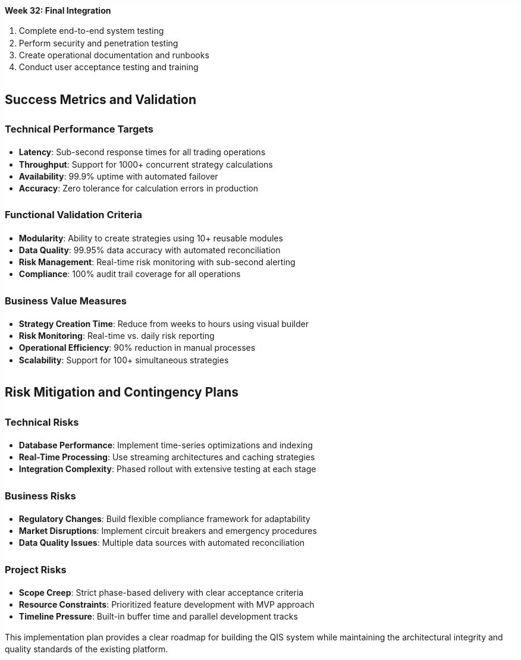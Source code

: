 **Week 32: Final Integration**
1. Complete end-to-end system testing
2. Perform security and penetration testing
3. Create operational documentation and runbooks
4. Conduct user acceptance testing and training

## Success Metrics and Validation

### Technical Performance Targets
- **Latency**: Sub-second response times for all trading operations
- **Throughput**: Support for 1000+ concurrent strategy calculations
- **Availability**: 99.9% uptime with automated failover
- **Accuracy**: Zero tolerance for calculation errors in production

### Functional Validation Criteria
- **Modularity**: Ability to create strategies using 10+ reusable modules
- **Data Quality**: 99.95% data accuracy with automated reconciliation
- **Risk Management**: Real-time risk monitoring with sub-second alerting
- **Compliance**: 100% audit trail coverage for all operations

### Business Value Measures
- **Strategy Creation Time**: Reduce from weeks to hours using visual builder
- **Risk Monitoring**: Real-time vs. daily risk reporting
- **Operational Efficiency**: 90% reduction in manual processes
- **Scalability**: Support for 100+ simultaneous strategies

## Risk Mitigation and Contingency Plans

### Technical Risks
- **Database Performance**: Implement time-series optimizations and indexing
- **Real-Time Processing**: Use streaming architectures and caching strategies
- **Integration Complexity**: Phased rollout with extensive testing at each stage

### Business Risks
- **Regulatory Changes**: Build flexible compliance framework for adaptability
- **Market Disruptions**: Implement circuit breakers and emergency procedures
- **Data Quality Issues**: Multiple data sources with automated reconciliation

### Project Risks
- **Scope Creep**: Strict phase-based delivery with clear acceptance criteria
- **Resource Constraints**: Prioritized feature development with MVP approach
- **Timeline Pressure**: Built-in buffer time and parallel development tracks

This implementation plan provides a clear roadmap for building the QIS system while maintaining the architectural integrity and quality standards of the existing platform.
